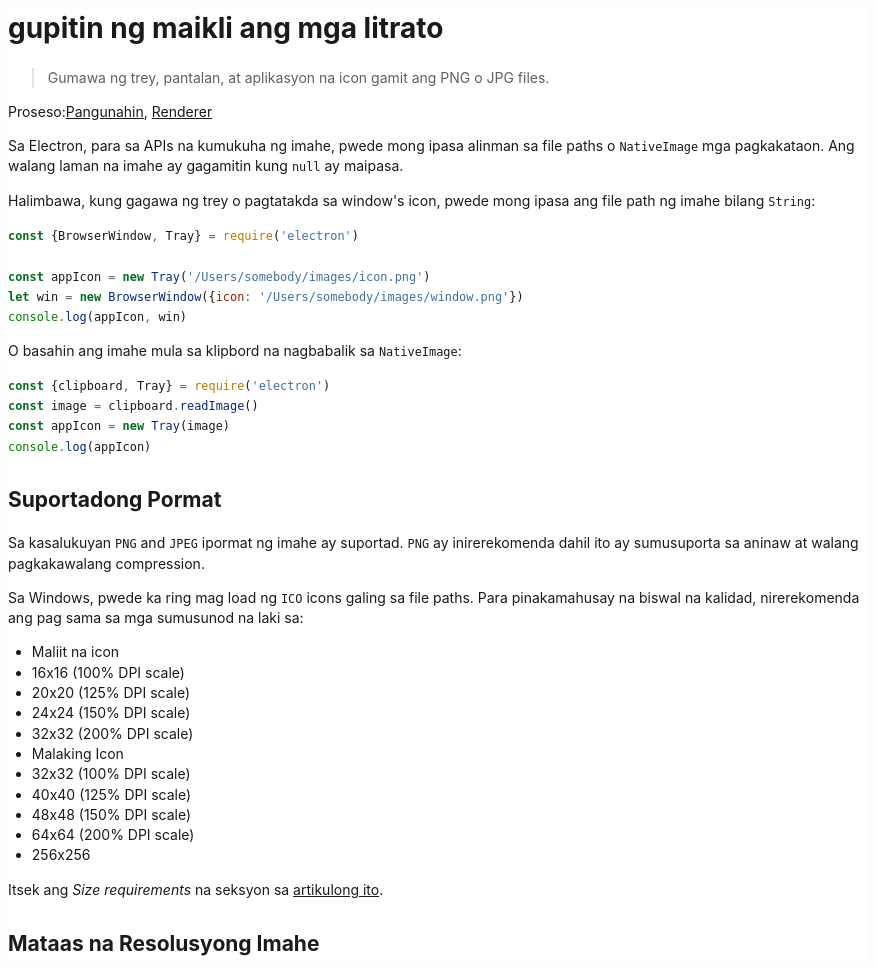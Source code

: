 # gupitin ng maikli ang mga litrato

> Gumawa ng trey, pantalan, at aplikasyon na icon gamit ang PNG o JPG files.

Proseso:[Pangunahin](../glossary.md#main-process), [Renderer](../glossary.md#renderer-process)

Sa Electron, para sa APIs na kumukuha ng imahe, pwede mong ipasa alinman sa file paths o `NativeImage` mga pagkakataon. Ang walang laman na imahe ay gagamitin kung `null` ay maipasa.

Halimbawa, kung gagawa ng trey o pagtatakda sa window's icon, pwede mong ipasa ang file path ng imahe bilang `String`:

```javascript
const {BrowserWindow, Tray} = require('electron')

const appIcon = new Tray('/Users/somebody/images/icon.png')
let win = new BrowserWindow({icon: '/Users/somebody/images/window.png'})
console.log(appIcon, win)
```

O basahin ang imahe mula sa klipbord na nagbabalik sa `NativeImage`:

```javascript
const {clipboard, Tray} = require('electron')
const image = clipboard.readImage()
const appIcon = new Tray(image)
console.log(appIcon)
```

## Suportadong Pormat 

Sa kasalukuyan `PNG` and `JPEG` ipormat ng imahe ay suportad. `PNG` ay inirerekomenda dahil ito ay sumusuporta sa aninaw at walang pagkakawalang compression.

Sa Windows, pwede ka ring mag load ng `ICO` icons galing sa file paths. Para pinakamahusay na biswal na kalidad, nirerekomenda ang pag sama sa mga sumusunod na laki sa:

* Maliit na icon 
 * 16x16 (100% DPI scale) 
 * 20x20 (125% DPI scale)
 * 24x24 (150% DPI scale)
 * 32x32 (200% DPI scale) 
* Malaking Icon 
 * 32x32 (100% DPI scale)
 * 40x40 (125% DPI scale)
 * 48x48 (150% DPI scale)
 * 64x64 (200% DPI scale)
* 256x256

Itsek ang *Size requirements* na seksyon sa [ artikulong ito](https://msdn.microsoft.com/en-us/library/windows/desktop/dn742485(v=vs.85).aspx).

## Mataas na Resolusyong Imahe 
